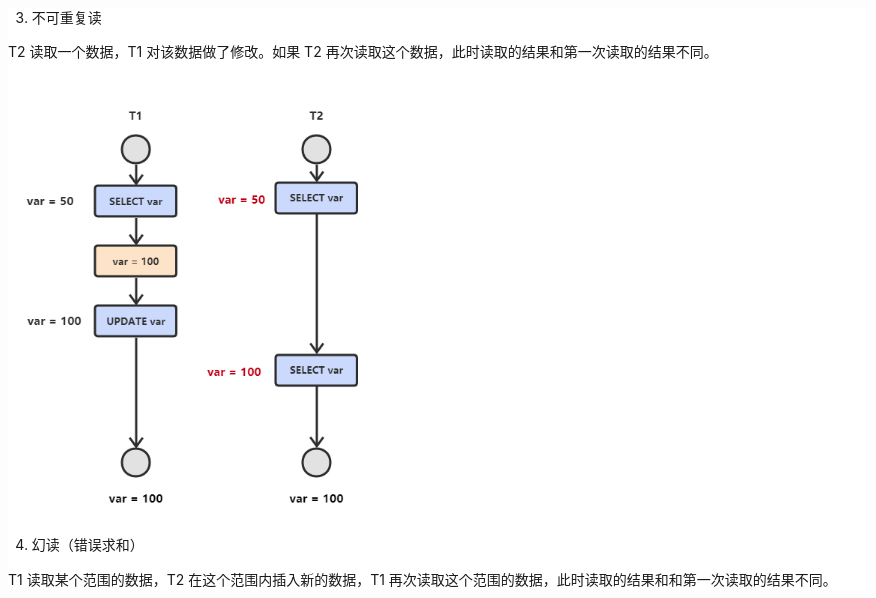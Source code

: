 3. 不可重复读

T2 读取一个数据，T1 对该数据做了修改。如果 T2 再次读取这个数据，此时读取的结果和第一次读取的结果不同。

<img src="MySQL高级.assets/c8d18ca9-0b09-441a-9a0c-fb063630d708-16589131270026.png" style="zoom:75%;" />

4. 幻读（错误求和）

T1 读取某个范围的数据，T2 在这个范围内插入新的数据，T1 再次读取这个范围的数据，此时读取的结果和和第一次读取的结果不同。
